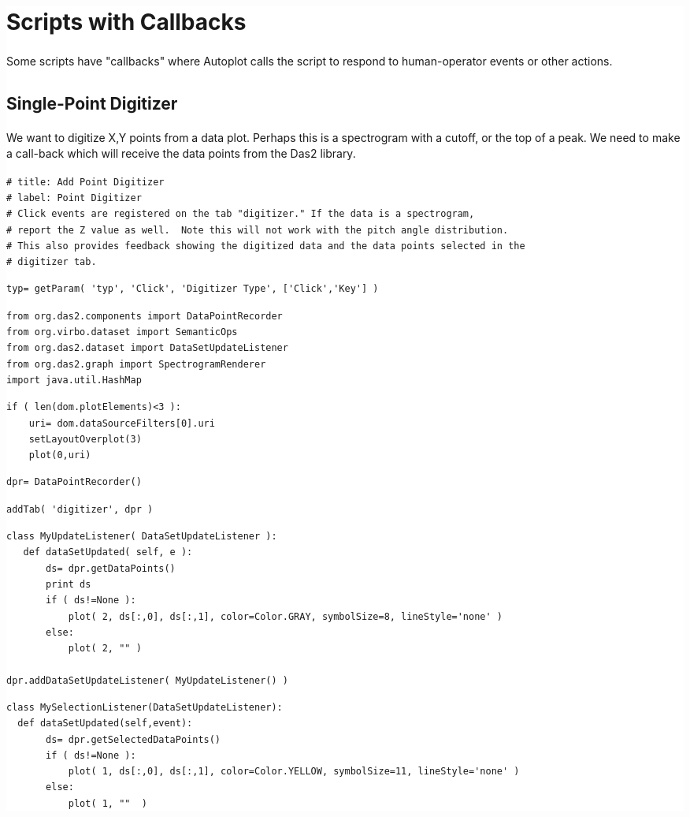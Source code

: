 # Scripts with Callbacks

Some scripts have "callbacks" where Autoplot calls the script to respond
to human-operator events or other actions.

## Single-Point Digitizer

We want to digitize X,Y points from a data plot. Perhaps this is a
spectrogram with a cutoff, or the top of a peak. We need to make a
call-back which will receive the data points from the Das2 library.

`# title: Add Point Digitizer`  
`# label: Point Digitizer`  
`# Click events are registered on the tab "digitizer." If the data is a spectrogram,`  
`# report the Z value as well.  Note this will not work with the pitch angle distribution.`  
`# This also provides feedback showing the digitized data and the data points selected in the `  
`# digitizer tab. `  
  
`typ= getParam( 'typ', 'Click', 'Digitizer Type', ['Click','Key'] )`  
  
`from org.das2.components import DataPointRecorder`  
`from org.virbo.dataset import SemanticOps`  
`from org.das2.dataset import DataSetUpdateListener`  
`from org.das2.graph import SpectrogramRenderer`  
`import java.util.HashMap`  
  
`if ( len(dom.plotElements)<3 ):`  
`    uri= dom.dataSourceFilters[0].uri`  
`    setLayoutOverplot(3)`  
`    plot(0,uri)`  
  
`dpr= DataPointRecorder()`  
  
`addTab( 'digitizer', dpr )`  
  
`class MyUpdateListener( DataSetUpdateListener ):`  
`   def dataSetUpdated( self, e ):`  
`       ds= dpr.getDataPoints()`  
`       print ds`  
`       if ( ds!=None ):`  
`           plot( 2, ds[:,0], ds[:,1], color=Color.GRAY, symbolSize=8, lineStyle='none' )  `  
`       else:`  
`           plot( 2, "" )`  
`           `  
`dpr.addDataSetUpdateListener( MyUpdateListener() )`  
  
`class MySelectionListener(DataSetUpdateListener):`  
`  def dataSetUpdated(self,event):`  
`       ds= dpr.getSelectedDataPoints()`  
`       if ( ds!=None ):`  
`           plot( 1, ds[:,0], ds[:,1], color=Color.YELLOW, symbolSize=11, lineStyle='none' )  `  
`       else:`  
`           plot( 1, ""  )  `  
  